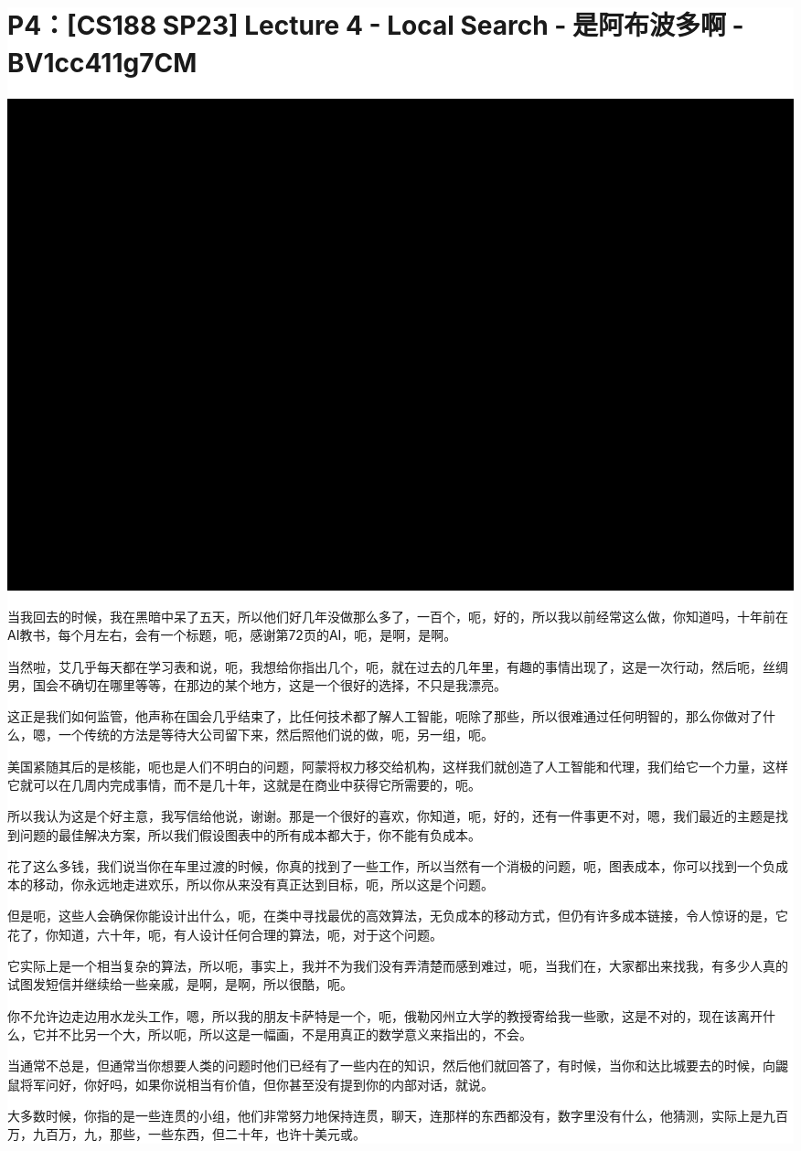 # P4：[CS188 SP23] Lecture 4 - Local Search - 是阿布波多啊 - BV1cc411g7CM

![](img/f8c01ab51da23ef135ace1e4460bc3ce_0.png)

当我回去的时候，我在黑暗中呆了五天，所以他们好几年没做那么多了，一百个，呃，好的，所以我以前经常这么做，你知道吗，十年前在AI教书，每个月左右，会有一个标题，呃，感谢第72页的AI，呃，是啊，是啊。

当然啦，艾几乎每天都在学习表和说，呃，我想给你指出几个，呃，就在过去的几年里，有趣的事情出现了，这是一次行动，然后呃，丝绸男，国会不确切在哪里等等，在那边的某个地方，这是一个很好的选择，不只是我漂亮。

这正是我们如何监管，他声称在国会几乎结束了，比任何技术都了解人工智能，呃除了那些，所以很难通过任何明智的，那么你做对了什么，嗯，一个传统的方法是等待大公司留下来，然后照他们说的做，呃，另一组，呃。

美国紧随其后的是核能，呃也是人们不明白的问题，阿蒙将权力移交给机构，这样我们就创造了人工智能和代理，我们给它一个力量，这样它就可以在几周内完成事情，而不是几十年，这就是在商业中获得它所需要的，呃。

所以我认为这是个好主意，我写信给他说，谢谢。那是一个很好的喜欢，你知道，呃，好的，还有一件事更不对，嗯，我们最近的主题是找到问题的最佳解决方案，所以我们假设图表中的所有成本都大于，你不能有负成本。

花了这么多钱，我们说当你在车里过渡的时候，你真的找到了一些工作，所以当然有一个消极的问题，呃，图表成本，你可以找到一个负成本的移动，你永远地走进欢乐，所以你从来没有真正达到目标，呃，所以这是个问题。

但是呃，这些人会确保你能设计出什么，呃，在类中寻找最优的高效算法，无负成本的移动方式，但仍有许多成本链接，令人惊讶的是，它花了，你知道，六十年，呃，有人设计任何合理的算法，呃，对于这个问题。

它实际上是一个相当复杂的算法，所以呃，事实上，我并不为我们没有弄清楚而感到难过，呃，当我们在，大家都出来找我，有多少人真的试图发短信并继续给一些亲戚，是啊，是啊，所以很酷，呃。

你不允许边走边用水龙头工作，嗯，所以我的朋友卡萨特是一个，呃，俄勒冈州立大学的教授寄给我一些歌，这是不对的，现在该离开什么，它并不比另一个大，所以呃，所以这是一幅画，不是用真正的数学意义来指出的，不会。

当通常不总是，但通常当你想要人类的问题时他们已经有了一些内在的知识，然后他们就回答了，有时候，当你和达比城要去的时候，向鼹鼠将军问好，你好吗，如果你说相当有价值，但你甚至没有提到你的内部对话，就说。

大多数时候，你指的是一些连贯的小组，他们非常努力地保持连贯，聊天，连那样的东西都没有，数字里没有什么，他猜测，实际上是九百万，九百万，九，那些，一些东西，但二十年，也许十美元或。
